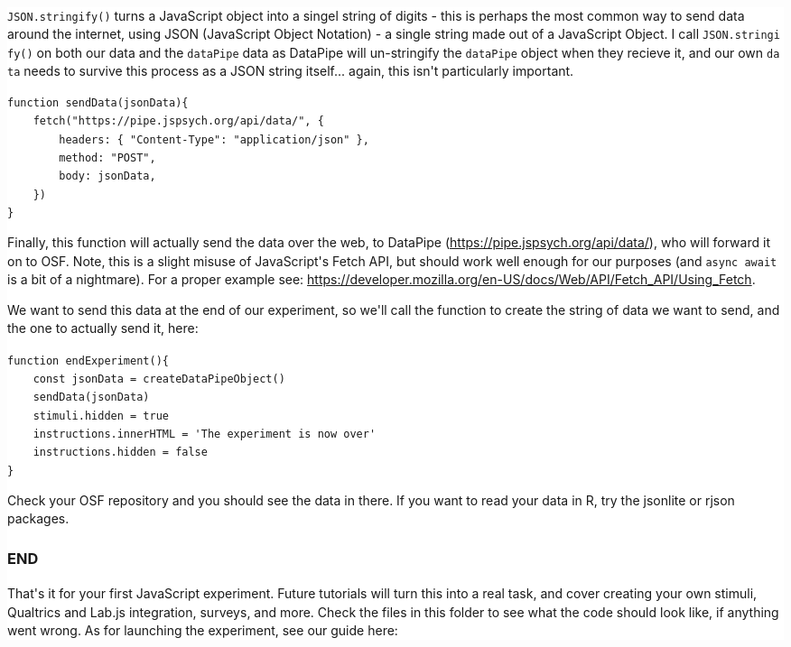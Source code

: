 `JSON.stringify()` turns a JavaScript object into a singel string of digits - this is perhaps the most common way to send data around the internet, using JSON (JavaScript Object Notation) - a single string made out of a JavaScript Object. I call `JSON.stringify()` on both our data and the `dataPipe` data as DataPipe will un-stringify the `dataPipe` object when they recieve it, and our own `data` needs to survive this process as a JSON string itself... again, this isn't particularly important.

```
function sendData(jsonData){
    fetch("https://pipe.jspsych.org/api/data/", {
        headers: { "Content-Type": "application/json" },
        method: "POST",
        body: jsonData,
    })
}
```

Finally, this function will actually send the data over the web, to DataPipe (https://pipe.jspsych.org/api/data/), who will forward it on to OSF. Note, this is a slight misuse of JavaScript's Fetch API, but should work well enough for our purposes (and `async await` is a bit of a nightmare). For a proper example see: https://developer.mozilla.org/en-US/docs/Web/API/Fetch_API/Using_Fetch.

We want to send this data at the end of our experiment, so we'll call the function to create the string of data we want to send, and the one to actually send it, here:

```
function endExperiment(){
    const jsonData = createDataPipeObject()
    sendData(jsonData)
    stimuli.hidden = true
    instructions.innerHTML = 'The experiment is now over'
    instructions.hidden = false
}
```

Check your OSF repository and you should see the data in there. If you want to read your data in R, try the jsonlite or rjson packages.

### END
That's it for your first JavaScript experiment. Future tutorials will turn this into a real task, and cover creating your own stimuli, Qualtrics and Lab.js integration, surveys, and more. Check the files in this folder to see what the code should look like, if anything went wrong. As for launching the experiment, see our guide here: 